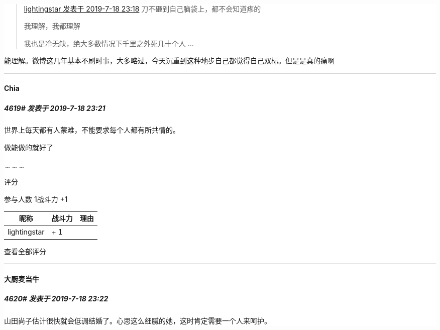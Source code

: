 

<blockquote><a href="httphttps://bbs.saraba1st.com/2b/forum.php?mod=redirect&amp;goto=findpost&amp;pid=44573105&amp;ptid=1847593" target="_blank">lightingstar 发表于 2019-7-18 23:18</a>
刀不砸到自己脑袋上，都不会知道疼的

我理解，我都理解

我也是冷无缺，绝大多数情况下千里之外死几十个人 ...</blockquote>
能理解。微博这几年基本不刷时事，大多略过，今天沉重到这种地步自己都觉得自己双标。但是是真的痛啊







-----

####  Chia  
##### 4619#       发表于 2019-7-18 23:21




世界上每天都有人蒙难，不能要求每个人都有所共情的。


做能做的就好了



﹍﹍﹍

评分





 参与人数 1战斗力 +1

|昵称|战斗力|理由|
|----|---|---|
| lightingstar| + 1||



查看全部评分






-----

####  大厨麦当牛  
##### 4620#       发表于 2019-7-18 23:22




山田尚子估计很快就会低调结婚了。心思这么细腻的她，这时肯定需要一个人来呵护。





